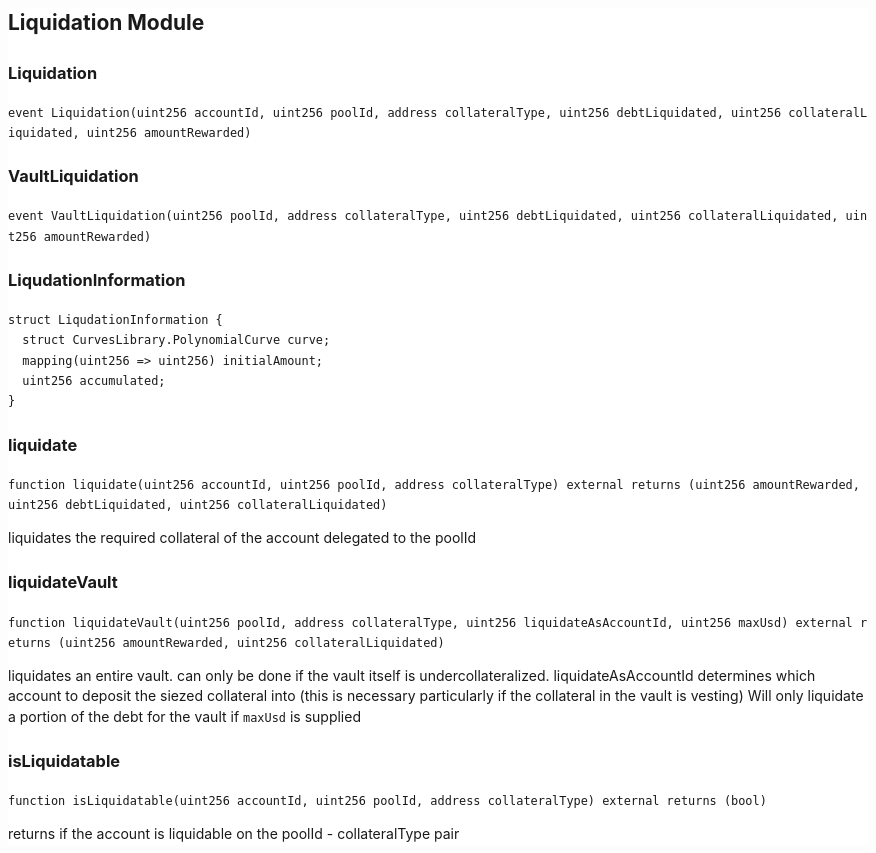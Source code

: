 ## Liquidation Module

### Liquidation

  ```solidity
  event Liquidation(uint256 accountId, uint256 poolId, address collateralType, uint256 debtLiquidated, uint256 collateralLiquidated, uint256 amountRewarded)
  ```

### VaultLiquidation

  ```solidity
  event VaultLiquidation(uint256 poolId, address collateralType, uint256 debtLiquidated, uint256 collateralLiquidated, uint256 amountRewarded)
  ```

### LiqudationInformation

```solidity
struct LiqudationInformation {
  struct CurvesLibrary.PolynomialCurve curve;
  mapping(uint256 => uint256) initialAmount;
  uint256 accumulated;
}
```
### liquidate

  ```solidity
  function liquidate(uint256 accountId, uint256 poolId, address collateralType) external returns (uint256 amountRewarded, uint256 debtLiquidated, uint256 collateralLiquidated)
  ```

liquidates the required collateral of the account delegated to the poolId

### liquidateVault

  ```solidity
  function liquidateVault(uint256 poolId, address collateralType, uint256 liquidateAsAccountId, uint256 maxUsd) external returns (uint256 amountRewarded, uint256 collateralLiquidated)
  ```

liquidates an entire vault. can only be done if the vault itself is undercollateralized.
liquidateAsAccountId determines which account to deposit the siezed collateral into (this is necessary particularly if the collateral in the vault is vesting)
Will only liquidate a portion of the debt for the vault if `maxUsd` is supplied

### isLiquidatable

  ```solidity
  function isLiquidatable(uint256 accountId, uint256 poolId, address collateralType) external returns (bool)
  ```

returns if the account is liquidable on the poolId - collateralType pair
